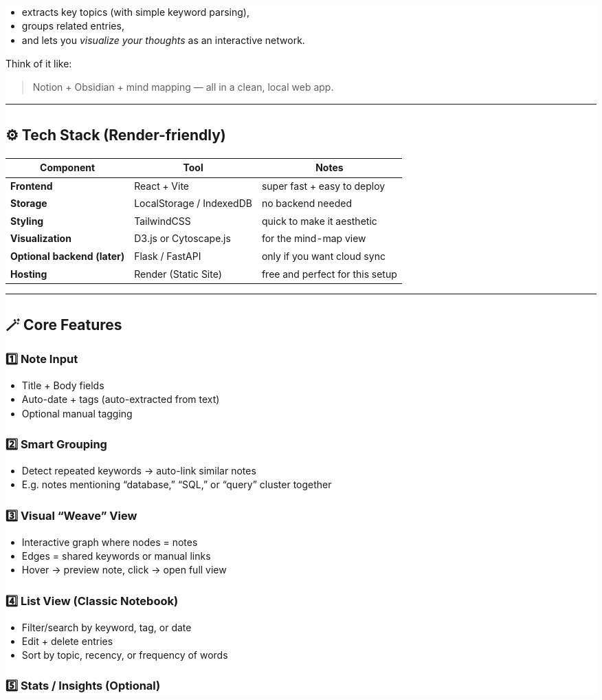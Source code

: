 * extracts key topics (with simple keyword parsing),
* groups related entries,
* and lets you *visualize your thoughts* as an interactive network.

Think of it like:

> Notion + Obsidian + mind mapping — all in a clean, local web app.

---

## ⚙️ **Tech Stack (Render-friendly)**

| Component                    | Tool                     | Notes                           |
| ---------------------------- | ------------------------ | ------------------------------- |
| **Frontend**                 | React + Vite             | super fast + easy to deploy     |
| **Storage**                  | LocalStorage / IndexedDB | no backend needed               |
| **Styling**                  | TailwindCSS              | quick to make it aesthetic      |
| **Visualization**            | D3.js or Cytoscape.js    | for the mind-map view           |
| **Optional backend (later)** | Flask / FastAPI          | only if you want cloud sync     |
| **Hosting**                  | Render (Static Site)     | free and perfect for this setup |

---

## 🪄 **Core Features**

### 1️⃣ Note Input

* Title + Body fields
* Auto-date + tags (auto-extracted from text)
* Optional manual tagging

### 2️⃣ Smart Grouping

* Detect repeated keywords → auto-link similar notes
* E.g. notes mentioning “database,” “SQL,” or “query” cluster together

### 3️⃣ Visual “Weave” View

* Interactive graph where nodes = notes
* Edges = shared keywords or manual links
* Hover → preview note, click → open full view

### 4️⃣ List View (Classic Notebook)

* Filter/search by keyword, tag, or date
* Edit + delete entries
* Sort by topic, recency, or frequency of words

### 5️⃣ Stats / Insights (Optional)
